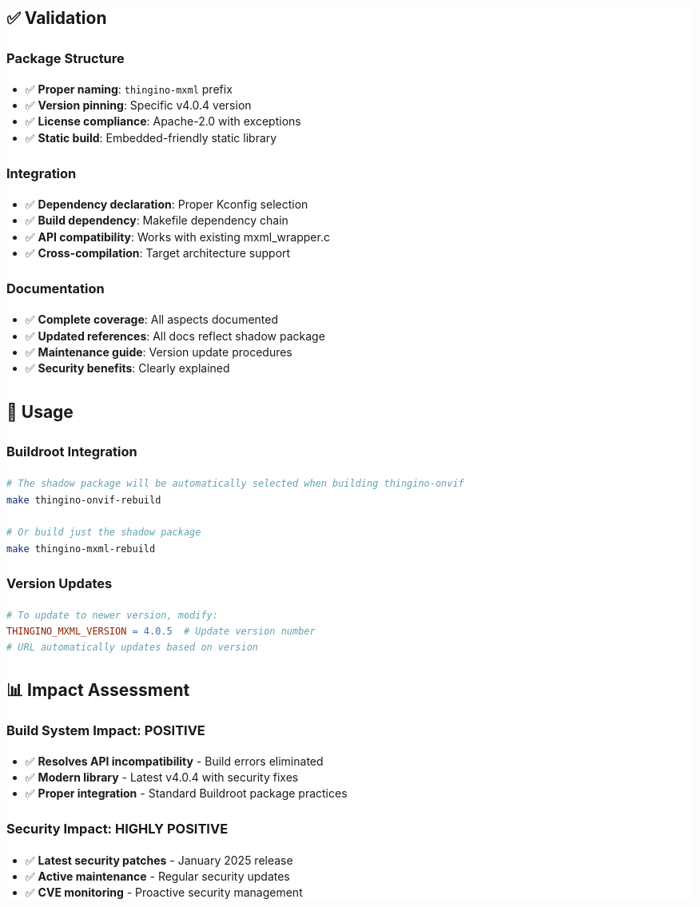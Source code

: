 ## ✅ Validation

### Package Structure
- ✅ **Proper naming**: `thingino-mxml` prefix
- ✅ **Version pinning**: Specific v4.0.4 version
- ✅ **License compliance**: Apache-2.0 with exceptions
- ✅ **Static build**: Embedded-friendly static library

### Integration
- ✅ **Dependency declaration**: Proper Kconfig selection
- ✅ **Build dependency**: Makefile dependency chain
- ✅ **API compatibility**: Works with existing mxml_wrapper.c
- ✅ **Cross-compilation**: Target architecture support

### Documentation
- ✅ **Complete coverage**: All aspects documented
- ✅ **Updated references**: All docs reflect shadow package
- ✅ **Maintenance guide**: Version update procedures
- ✅ **Security benefits**: Clearly explained

## 🚀 Usage

### Buildroot Integration
```bash
# The shadow package will be automatically selected when building thingino-onvif
make thingino-onvif-rebuild

# Or build just the shadow package
make thingino-mxml-rebuild
```

### Version Updates
```makefile
# To update to newer version, modify:
THINGINO_MXML_VERSION = 4.0.5  # Update version number
# URL automatically updates based on version
```

## 📊 Impact Assessment

### Build System Impact: **POSITIVE**
- ✅ **Resolves API incompatibility** - Build errors eliminated
- ✅ **Modern library** - Latest v4.0.4 with security fixes
- ✅ **Proper integration** - Standard Buildroot package practices

### Security Impact: **HIGHLY POSITIVE**
- ✅ **Latest security patches** - January 2025 release
- ✅ **Active maintenance** - Regular security updates
- ✅ **CVE monitoring** - Proactive security management
